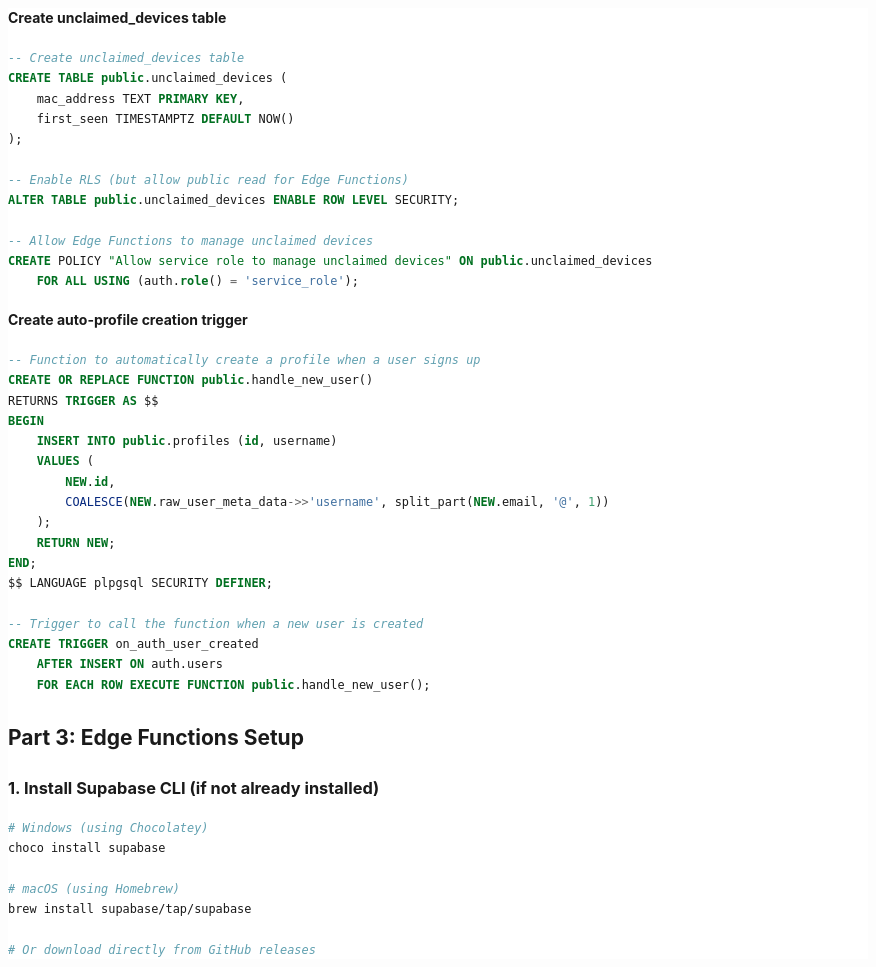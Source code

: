 #### Create unclaimed_devices table

```sql
-- Create unclaimed_devices table
CREATE TABLE public.unclaimed_devices (
    mac_address TEXT PRIMARY KEY,
    first_seen TIMESTAMPTZ DEFAULT NOW()
);

-- Enable RLS (but allow public read for Edge Functions)
ALTER TABLE public.unclaimed_devices ENABLE ROW LEVEL SECURITY;

-- Allow Edge Functions to manage unclaimed devices
CREATE POLICY "Allow service role to manage unclaimed devices" ON public.unclaimed_devices
    FOR ALL USING (auth.role() = 'service_role');
```

#### Create auto-profile creation trigger

```sql
-- Function to automatically create a profile when a user signs up
CREATE OR REPLACE FUNCTION public.handle_new_user()
RETURNS TRIGGER AS $$
BEGIN
    INSERT INTO public.profiles (id, username)
    VALUES (
        NEW.id,
        COALESCE(NEW.raw_user_meta_data->>'username', split_part(NEW.email, '@', 1))
    );
    RETURN NEW;
END;
$$ LANGUAGE plpgsql SECURITY DEFINER;

-- Trigger to call the function when a new user is created
CREATE TRIGGER on_auth_user_created
    AFTER INSERT ON auth.users
    FOR EACH ROW EXECUTE FUNCTION public.handle_new_user();
```

## Part 3: Edge Functions Setup

### 1. Install Supabase CLI (if not already installed)

```bash
# Windows (using Chocolatey)
choco install supabase

# macOS (using Homebrew)
brew install supabase/tap/supabase

# Or download directly from GitHub releases
```
